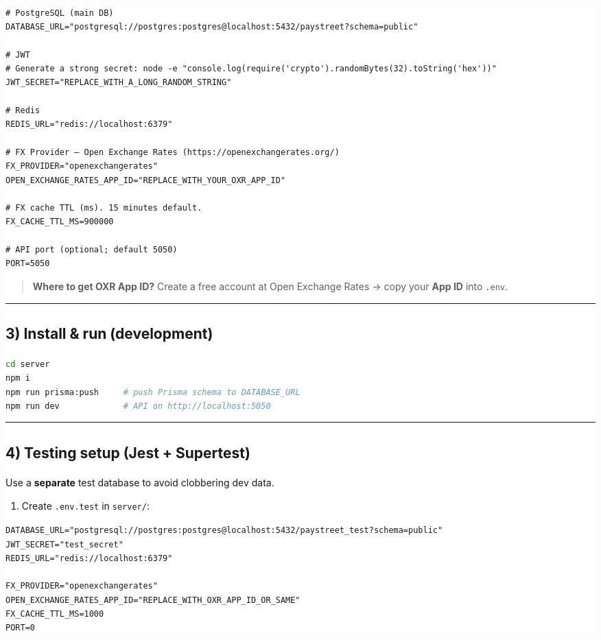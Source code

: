 ```env
# PostgreSQL (main DB)
DATABASE_URL="postgresql://postgres:postgres@localhost:5432/paystreet?schema=public"

# JWT
# Generate a strong secret: node -e "console.log(require('crypto').randomBytes(32).toString('hex'))"
JWT_SECRET="REPLACE_WITH_A_LONG_RANDOM_STRING"

# Redis
REDIS_URL="redis://localhost:6379"

# FX Provider — Open Exchange Rates (https://openexchangerates.org/)
FX_PROVIDER="openexchangerates"
OPEN_EXCHANGE_RATES_APP_ID="REPLACE_WITH_YOUR_OXR_APP_ID"

# FX cache TTL (ms). 15 minutes default.
FX_CACHE_TTL_MS=900000

# API port (optional; default 5050)
PORT=5050
```

> **Where to get OXR App ID?**
> Create a free account at Open Exchange Rates → copy your **App ID** into `.env`.

---

## 3) Install & run (development)

```bash
cd server
npm i
npm run prisma:push     # push Prisma schema to DATABASE_URL
npm run dev             # API on http://localhost:5050
```

---

## 4) Testing setup (Jest + Supertest)

Use a **separate** test database to avoid clobbering dev data.

1. Create `.env.test` in `server/`:

```env
DATABASE_URL="postgresql://postgres:postgres@localhost:5432/paystreet_test?schema=public"
JWT_SECRET="test_secret"
REDIS_URL="redis://localhost:6379"

FX_PROVIDER="openexchangerates"
OPEN_EXCHANGE_RATES_APP_ID="REPLACE_WITH_OXR_APP_ID_OR_SAME"
FX_CACHE_TTL_MS=1000
PORT=0
```
